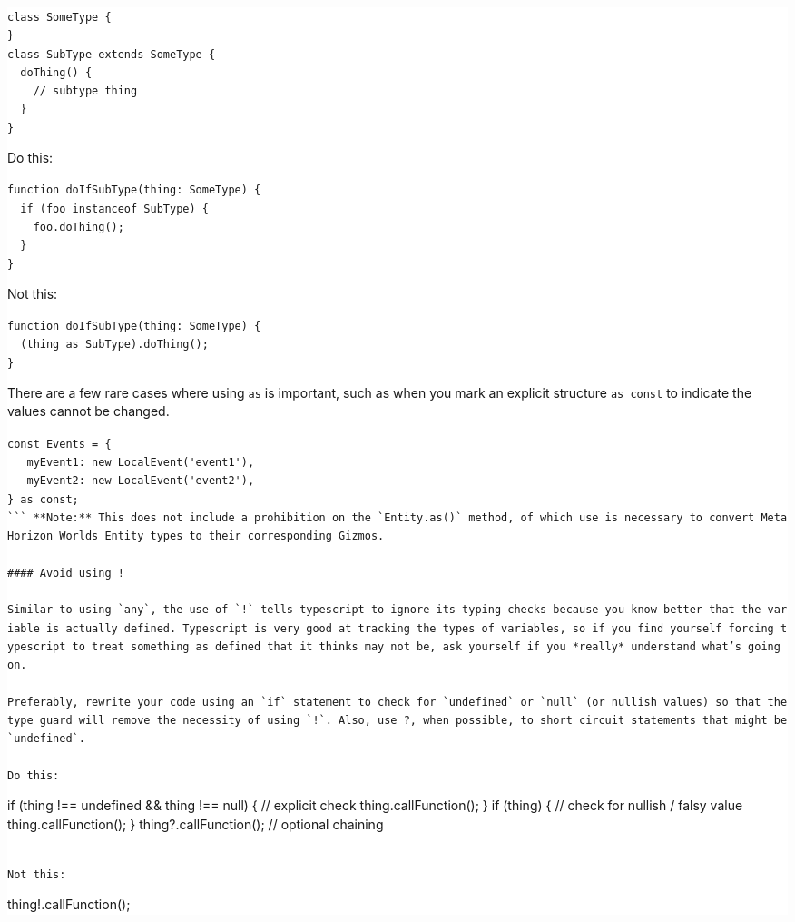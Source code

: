 ```
class SomeType {
}
class SubType extends SomeType {
  doThing() {
    // subtype thing
  }
}
```

Do this:

```
function doIfSubType(thing: SomeType) {
  if (foo instanceof SubType) {
    foo.doThing();
  }
}
```

Not this:

```
function doIfSubType(thing: SomeType) {
  (thing as SubType).doThing();
}
```

There are a few rare cases where using `as` is important, such as when you mark an explicit structure `as const` to indicate the values cannot be changed.

```
const Events = {
   myEvent1: new LocalEvent('event1'),
   myEvent2: new LocalEvent('event2'),
} as const;
``` **Note:** This does not include a prohibition on the `Entity.as()` method, of which use is necessary to convert Meta Horizon Worlds Entity types to their corresponding Gizmos.

#### Avoid using !

Similar to using `any`, the use of `!` tells typescript to ignore its typing checks because you know better that the variable is actually defined. Typescript is very good at tracking the types of variables, so if you find yourself forcing typescript to treat something as defined that it thinks may not be, ask yourself if you *really* understand what’s going on.

Preferably, rewrite your code using an `if` statement to check for `undefined` or `null` (or nullish values) so that the type guard will remove the necessity of using `!`. Also, use ?, when possible, to short circuit statements that might be `undefined`.

Do this:

```
if (thing !== undefined && thing !== null) { // explicit check
  thing.callFunction();
}
if (thing) {  // check for nullish / falsy value
  thing.callFunction();
}
thing?.callFunction(); // optional chaining
```

Not this:

```
thing!.callFunction();
```

```